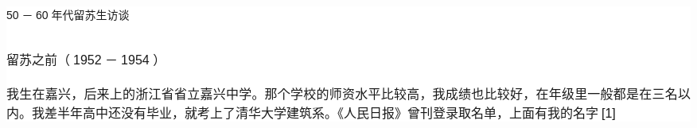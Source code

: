    <span class="s2" style="font-variant-numeric: normal; font-variant-east-asian: normal; font-stretch: normal; line-height: normal; font-family: Helvetica; font-kerning: none;">
    50
   </span>
   <span class="s4" style='font-variant-numeric: normal; font-variant-east-asian: normal; font-stretch: normal; line-height: normal; font-family: "PingFang SC"; font-kerning: none;'>
    －
   </span>
   <span class="s2" style="font-variant-numeric: normal; font-variant-east-asian: normal; font-stretch: normal; line-height: normal; font-family: Helvetica; font-kerning: none;">
    60
   </span>
   <span class="s1" style="font-kerning: none;">
    年代留苏生访谈
   </span>
  </p>
  <p class="p1" style="margin: 0px; text-align: justify; font-variant-numeric: normal; font-variant-east-asian: normal; font-stretch: normal; font-size: 16px; line-height: normal; font-family: Helvetica; min-height: 19px;">
   <span class="s1" style="font-kerning: none;">
   </span>
   <br/>
  </p>
  <p class="p4" style="margin: 0px; text-align: justify; font-variant-numeric: normal; font-variant-east-asian: normal; font-stretch: normal; font-size: 16px; line-height: normal; font-family: Helvetica;">
   <span class="s3" style='font-variant-numeric: normal; font-variant-east-asian: normal; font-stretch: normal; line-height: normal; font-family: "PingFang TC"; font-kerning: none;'>
    留苏之前（
   </span>
   <span class="s1" style="font-kerning: none;">
    1952
   </span>
   <span class="s4" style='font-variant-numeric: normal; font-variant-east-asian: normal; font-stretch: normal; line-height: normal; font-family: "PingFang SC"; font-kerning: none;'>
    －
   </span>
   <span class="s1" style="font-kerning: none;">
    1954
   </span>
   <span class="s4" style='font-variant-numeric: normal; font-variant-east-asian: normal; font-stretch: normal; line-height: normal; font-family: "PingFang SC"; font-kerning: none;'>
    ）
   </span>
  </p>
  <p class="p1" style="margin: 0px; text-align: justify; font-variant-numeric: normal; font-variant-east-asian: normal; font-stretch: normal; font-size: 16px; line-height: normal; font-family: Helvetica; min-height: 19px;">
   <span class="s1" style="font-kerning: none;">
   </span>
   <br/>
  </p>
  <p class="p2" style='margin: 0px; text-align: justify; font-variant-numeric: normal; font-variant-east-asian: normal; font-stretch: normal; font-size: 16px; line-height: normal; font-family: "PingFang TC";'>
   <span class="s1" style="font-kerning: none;">
    我生在嘉兴，后来上的浙江省省立嘉兴中学。那个学校的师资水平比较高，我成绩也比较好，在年级里一般都是在三名以内。我差半年高中还没有毕业，就考上了清华大学建筑系。《人民日报》曾刊登录取名单，上面有我的名字
   </span>
   <span class="s2" style="font-variant-numeric: normal; font-variant-east-asian: normal; font-stretch: normal; line-height: normal; font-family: Helvetica; font-kerning: none;">
    [1]
   </span>
   <span class="s1" style="font-kerning: none;">